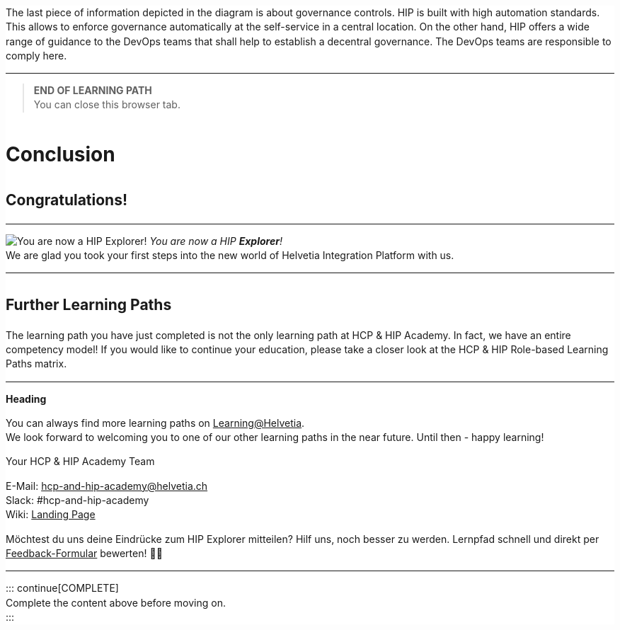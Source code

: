 The last piece of information depicted in the diagram is about governance controls. HIP is built with high automation standards. This allows to enforce governance automatically at the self-service in a central location. On the other hand, HIP offers a wide range of guidance to the DevOps teams that shall help to establish a decentral governance. The DevOps teams are responsible to comply here.

---

> **END OF LEARNING PATH**  
> You can close this browser tab.

# Conclusion

## Congratulations!

---

![You are now a HIP **Explorer**!](rise/courses/SnwEb9zji8P0azXWalkZoW8sSN1n2VEq/YOmKGxKIQHVUIPBh-stock_image.jpg)
*You are now a HIP **Explorer**!*  
We are glad you took your first steps into the new world of Helvetia Integration Platform with us.

---

## Further Learning Paths

The learning path you have just completed is not the only learning path at HCP & HIP Academy. In fact, we have an entire competency model! If you would like to continue your education, please take a closer look at the HCP & HIP Role-based Learning Paths matrix.

---

**Heading**

You can always find more learning paths on [Learning@Helvetia](https://helvetiasc.plateau.com/learning/user/personal/landOnPortalHome.do?OWASP_CSRFTOKEN=GS3A-R1OG-RKFR-36HI-5TEV-BEU3-00SK-UI9N&fromSF=Y&fromDeepLink=true&pageID=).  
We look forward to welcoming you to one of our other learning paths in the near future. Until then - happy learning!

Your HCP & HIP Academy Team

E-Mail: [hcp-and-hip-academy@helvetia.ch](mailto:hcp-and-hip-academy@helvetia.ch)  
Slack: #hcp-and-hip-academy  
Wiki: [Landing Page](https://wiki.helvetia.group/x/u4rmFw)  

Möchtest du uns deine Eindrücke zum HIP Explorer mitteilen? Hilf uns, noch besser zu werden. Lernpfad schnell und direkt per [Feedback-Formular](https://forms.office.com/Pages/ResponsePage.aspx?id=Zdy9glmXskSvdOx2suaBKvO-3741Yu9GrVnFpjUjAbRUQkhRTzdPTjM4RUVDWjFPR0g2TUwwNTZNUCQlQCN0PWcu) bewerten! 🧠🌟

---

::: continue[COMPLETE]  
Complete the content above before moving on.  
:::
